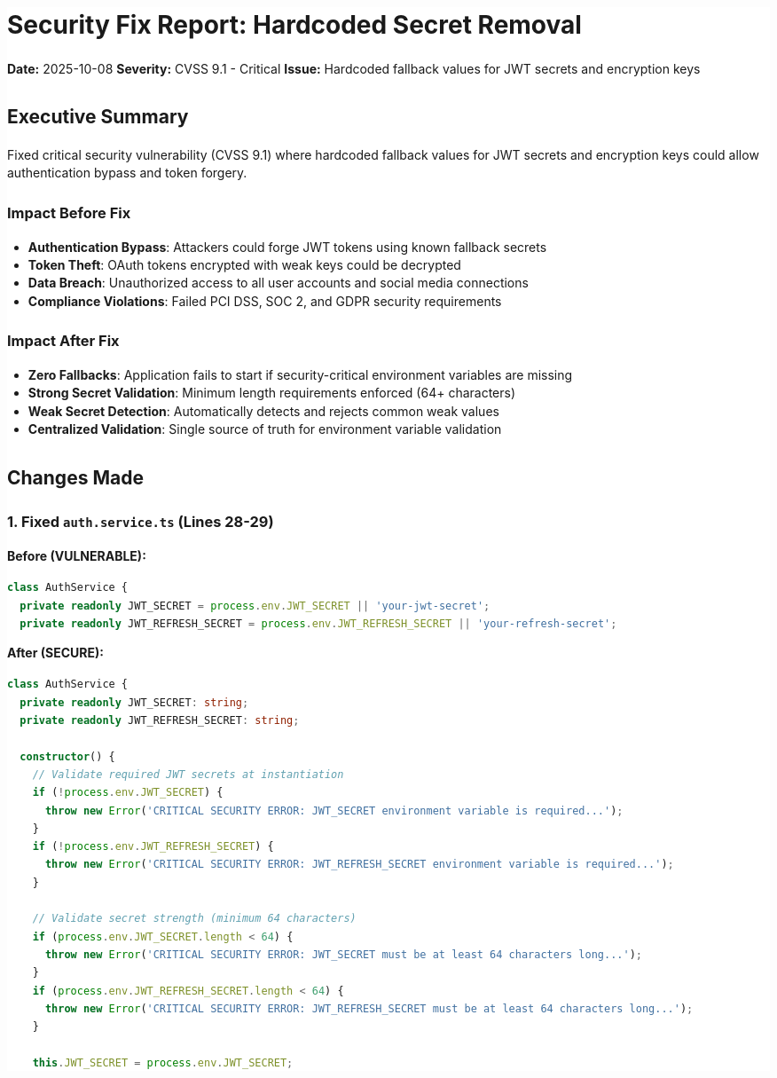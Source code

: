 # Security Fix Report: Hardcoded Secret Removal

**Date:** 2025-10-08
**Severity:** CVSS 9.1 - Critical
**Issue:** Hardcoded fallback values for JWT secrets and encryption keys

## Executive Summary

Fixed critical security vulnerability (CVSS 9.1) where hardcoded fallback values for JWT secrets and encryption keys could allow authentication bypass and token forgery.

### Impact Before Fix
- **Authentication Bypass**: Attackers could forge JWT tokens using known fallback secrets
- **Token Theft**: OAuth tokens encrypted with weak keys could be decrypted
- **Data Breach**: Unauthorized access to all user accounts and social media connections
- **Compliance Violations**: Failed PCI DSS, SOC 2, and GDPR security requirements

### Impact After Fix
- **Zero Fallbacks**: Application fails to start if security-critical environment variables are missing
- **Strong Secret Validation**: Minimum length requirements enforced (64+ characters)
- **Weak Secret Detection**: Automatically detects and rejects common weak values
- **Centralized Validation**: Single source of truth for environment variable validation

## Changes Made

### 1. Fixed `auth.service.ts` (Lines 28-29)

**Before (VULNERABLE):**
```typescript
class AuthService {
  private readonly JWT_SECRET = process.env.JWT_SECRET || 'your-jwt-secret';
  private readonly JWT_REFRESH_SECRET = process.env.JWT_REFRESH_SECRET || 'your-refresh-secret';
```

**After (SECURE):**
```typescript
class AuthService {
  private readonly JWT_SECRET: string;
  private readonly JWT_REFRESH_SECRET: string;

  constructor() {
    // Validate required JWT secrets at instantiation
    if (!process.env.JWT_SECRET) {
      throw new Error('CRITICAL SECURITY ERROR: JWT_SECRET environment variable is required...');
    }
    if (!process.env.JWT_REFRESH_SECRET) {
      throw new Error('CRITICAL SECURITY ERROR: JWT_REFRESH_SECRET environment variable is required...');
    }

    // Validate secret strength (minimum 64 characters)
    if (process.env.JWT_SECRET.length < 64) {
      throw new Error('CRITICAL SECURITY ERROR: JWT_SECRET must be at least 64 characters long...');
    }
    if (process.env.JWT_REFRESH_SECRET.length < 64) {
      throw new Error('CRITICAL SECURITY ERROR: JWT_REFRESH_SECRET must be at least 64 characters long...');
    }

    this.JWT_SECRET = process.env.JWT_SECRET;
```